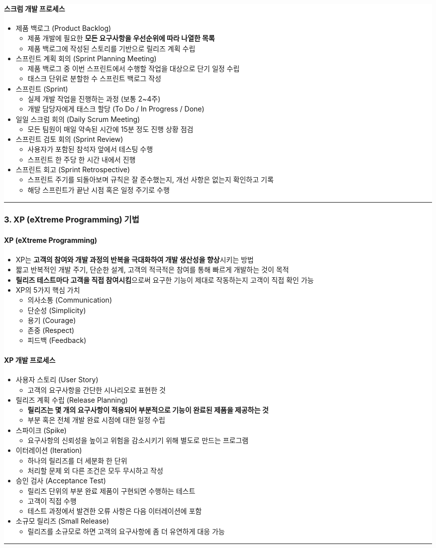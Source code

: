 #### 스크럼 개발 프로세스
- 제품 백로그 (Product Backlog)
    - 제품 개발에 필요한 **모든 요구사항을 우선순위에 따라 나열한 목록**
    - 제품 백로그에 작성된 스토리를 기반으로 릴리즈 계획 수립
- 스프린트 계획 회의 (Sprint Planning Meeting)
    - 제품 백로그 중 이번 스프린트에서 수행할 작업을 대상으로 단기 일정 수립
    - 태스크 단위로 분할한 수 스프린트 백로그 작성
- 스프린트 (Sprint)
    - 실제 개발 작업을 진행하는 과정 (보통 2~4주)
    - 개발 담당자에게 태스크 할당 (To Do / In Progress / Done)
- 일일 스크럼 회의 (Daily Scrum Meeting)
    - 모든 팀원이 매일 약속된 시간에 15분 정도 진행 상황 점검
- 스프린트 검토 회의 (Sprint Review)
    - 사용자가 포함된 참석자 앞에서 테스팅 수행
    - 스프린트 한 주당 한 시간 내에서 진행
- 스프린트 회고 (Sprint Retrospective)
    - 스프린트 주기를 되돌아보며 규칙은 잘 준수했는지, 개선 사항은 없는지 확인하고 기록
    - 해당 스프린트가 끝난 시점 혹은 일정 주기로 수행

---

### 3. XP (eXtreme Programming) 기법
#### XP (eXtreme Programming)
- XP는 **고객의 참여와 개발 과정의 반복을 극대화하여 개발 생산성을 향상**시키는 방법
- 짧고 반복적인 개발 주기, 단순한 설계, 고객의 적극적은 참여를 통해 빠르게 개발하는 것이 목적
- **릴리즈 테스트마다 고객을 직접 참여시킴**으로써 요구한 기능이 제대로 작동하는지 고객이 직접 확인 가능
- XP의 5가지 핵심 가치
    - 의사소통 (Communication)
    - 단순성 (Simplicity)
    - 용기 (Courage)
    - 존중 (Respect)
    - 피드백 (Feedback)

#### XP 개발 프로세스
- 사용자 스토리 (User Story)
    - 고객의 요구사항을 간단한 시나리오로 표현한 것
- 릴리즈 계획 수립 (Release Planning)
    - **릴리즈는 몇 개의 요구사항이 적용되어 부분적으로 기능이 완료된 제품을 제공하는 것**
    - 부분 혹은 전체 개발 완료 시점에 대한 일정 수립
- 스파이크 (Spike)
    - 요구사항의 신뢰성을 높이고 위험을 감소시키기 위해 별도로 만드는 프로그램
- 이터레이션 (Iteration)
    - 하나의 릴리즈를 더 세분화 한 단위
    - 처리할 문제 외 다른 조건은 모두 무시하고 작성
- 승인 검사 (Acceptance Test)
    - 릴리즈 단위의 부분 완료 제품이 구현되면 수행하는 테스트
    - 고객이 직접 수행
    - 테스트 과정에서 발견한 오류 사항은 다음 이터레이션에 포함
- 소규모 릴리즈 (Small Release)
    - 릴리즈를 소규모로 하면 고객의 요구사항에 좀 더 유연하게 대응 가능

---